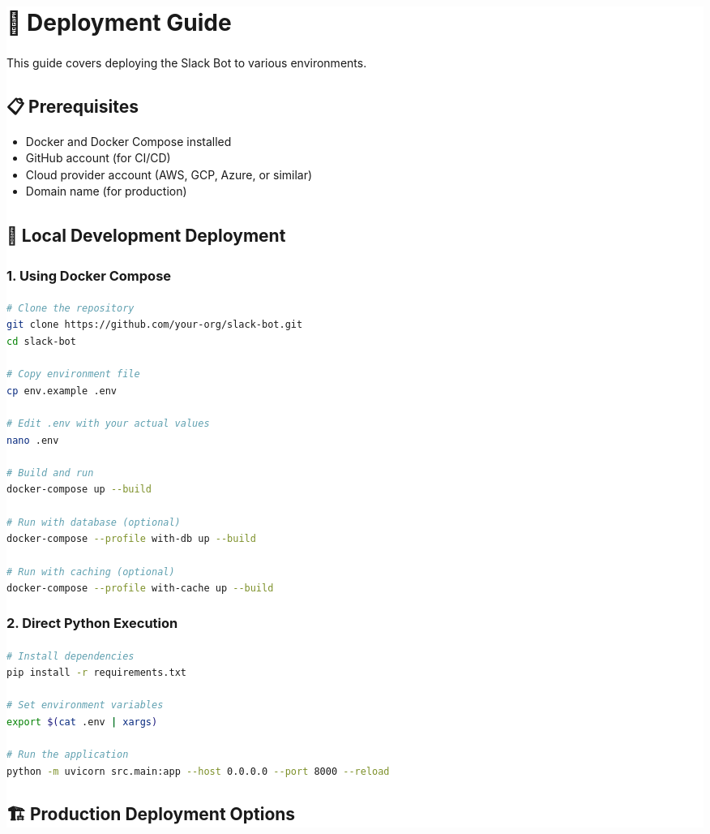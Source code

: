 # 🚀 Deployment Guide

This guide covers deploying the Slack Bot to various environments.

## 📋 **Prerequisites**

- Docker and Docker Compose installed
- GitHub account (for CI/CD)
- Cloud provider account (AWS, GCP, Azure, or similar)
- Domain name (for production)

## 🐳 **Local Development Deployment**

### **1. Using Docker Compose**

```bash
# Clone the repository
git clone https://github.com/your-org/slack-bot.git
cd slack-bot

# Copy environment file
cp env.example .env

# Edit .env with your actual values
nano .env

# Build and run
docker-compose up --build

# Run with database (optional)
docker-compose --profile with-db up --build

# Run with caching (optional)
docker-compose --profile with-cache up --build
```

### **2. Direct Python Execution**

```bash
# Install dependencies
pip install -r requirements.txt

# Set environment variables
export $(cat .env | xargs)

# Run the application
python -m uvicorn src.main:app --host 0.0.0.0 --port 8000 --reload
```

## 🏗️ **Production Deployment Options**
